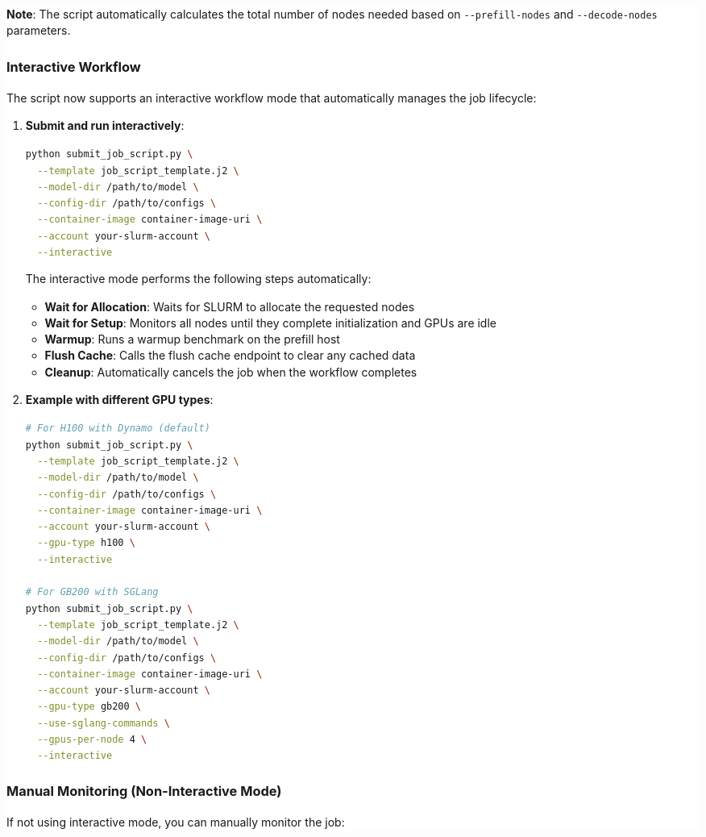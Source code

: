    **Note**: The script automatically calculates the total number of nodes needed based on `--prefill-nodes` and `--decode-nodes` parameters.

### Interactive Workflow

The script now supports an interactive workflow mode that automatically manages the job lifecycle:

1. **Submit and run interactively**:
   ```bash
   python submit_job_script.py \
     --template job_script_template.j2 \
     --model-dir /path/to/model \
     --config-dir /path/to/configs \
     --container-image container-image-uri \
     --account your-slurm-account \
     --interactive
   ```

   The interactive mode performs the following steps automatically:
   - **Wait for Allocation**: Waits for SLURM to allocate the requested nodes
   - **Wait for Setup**: Monitors all nodes until they complete initialization and GPUs are idle
   - **Warmup**: Runs a warmup benchmark on the prefill host
   - **Flush Cache**: Calls the flush cache endpoint to clear any cached data
   - **Cleanup**: Automatically cancels the job when the workflow completes

2. **Example with different GPU types**:
   ```bash
   # For H100 with Dynamo (default)
   python submit_job_script.py \
     --template job_script_template.j2 \
     --model-dir /path/to/model \
     --config-dir /path/to/configs \
     --container-image container-image-uri \
     --account your-slurm-account \
     --gpu-type h100 \
     --interactive

   # For GB200 with SGLang
   python submit_job_script.py \
     --template job_script_template.j2 \
     --model-dir /path/to/model \
     --config-dir /path/to/configs \
     --container-image container-image-uri \
     --account your-slurm-account \
     --gpu-type gb200 \
     --use-sglang-commands \
     --gpus-per-node 4 \
     --interactive
   ```

### Manual Monitoring (Non-Interactive Mode)

If not using interactive mode, you can manually monitor the job:

